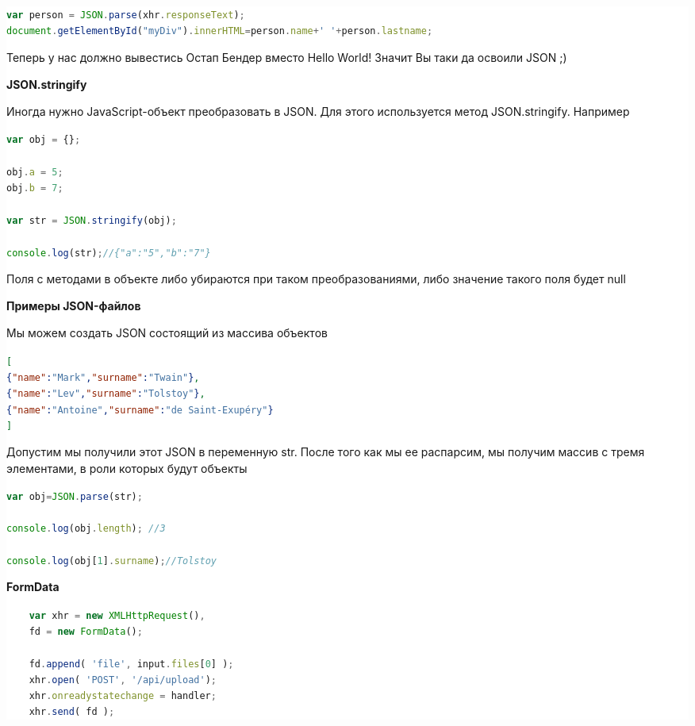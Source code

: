 ```js
var person = JSON.parse(xhr.responseText);
document.getElementById("myDiv").innerHTML=person.name+' '+person.lastname;
```

Теперь у нас должно вывестись Остап Бендер вместо Hello World! Значит Вы таки да освоили JSON ;)

**JSON.stringify**

Иногда нужно JavaScript-объект преобразовать в JSON. Для этого используется метод JSON.stringify. Например

```js
var obj = {};

obj.a = 5;
obj.b = 7;

var str = JSON.stringify(obj);

console.log(str);//{"a":"5","b":"7"}
```

Поля с методами в объекте либо убираются при таком преобразованиями, либо значение такого поля будет null


**Примеры JSON-файлов**

Мы можем создать JSON состоящий из массива объектов

```json
[
{"name":"Mark","surname":"Twain"},
{"name":"Lev","surname":"Tolstoy"},
{"name":"Antoine","surname":"de Saint-Exupéry"}
]
```

Допустим мы получили этот JSON в переменную str. После того как мы ее распарсим, мы получим массив с тремя элементами, в роли которых будут объекты

```js
var obj=JSON.parse(str);

console.log(obj.length); //3

console.log(obj[1].surname);//Tolstoy
```

**FormData**

```js
    var xhr = new XMLHttpRequest(),
    fd = new FormData();

    fd.append( 'file', input.files[0] );
    xhr.open( 'POST', '/api/upload');
    xhr.onreadystatechange = handler;
    xhr.send( fd );
```
